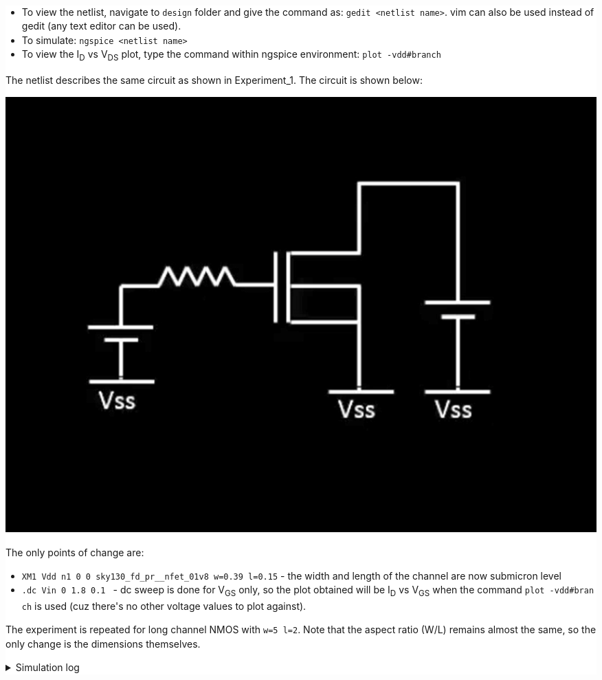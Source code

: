 - To view the netlist, navigate to `design` folder and give the command as: `gedit <netlist name>`. vim can also be used instead of gedit (any text editor can be used). 
- To simulate: `ngspice <netlist name>`
- To view the I<sub>D</sub> vs V<sub>DS</sub> plot, type the command within ngspice environment: `plot -vdd#branch`

The netlist describes the same circuit as shown in Experiment_1. The circuit is shown below:

![nmos_circuit](/images/nmos_circuit.png)

The only points of change are: 

- `XM1 Vdd n1 0 0 sky130_fd_pr__nfet_01v8 w=0.39 l=0.15` - the width and length of the channel are now submicron level
- `.dc Vin 0 1.8 0.1 ` - dc sweep is done for V<sub>GS</sub> only, so the plot obtained will be I<sub>D</sub> vs V<sub>GS</sub> when the command `plot -vdd#branch` is used (cuz there's no other voltage values to plot against).

The experiment is repeated for long channel NMOS with `w=5 l=2`. Note that the aspect ratio (W/L) remains almost the same, so the only change is the dimensions themselves. 

<details><summary>Simulation log</summary></details>
